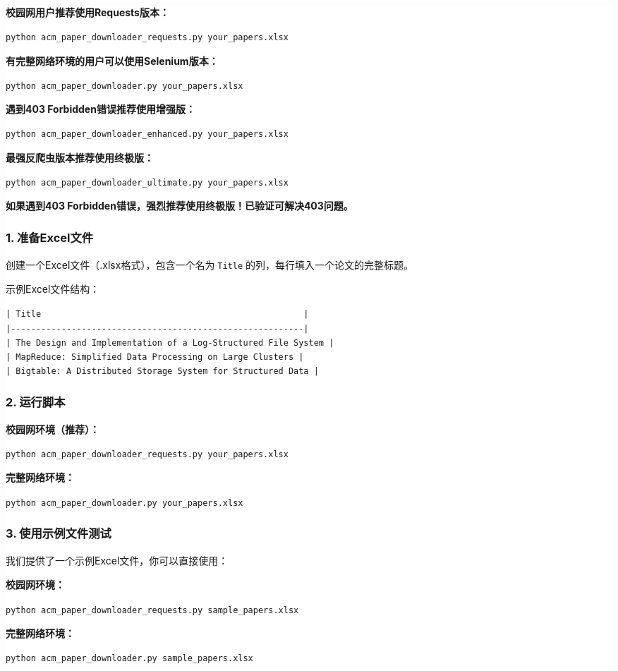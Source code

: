 **校园网用户推荐使用Requests版本：**
```bash
python acm_paper_downloader_requests.py your_papers.xlsx
```

**有完整网络环境的用户可以使用Selenium版本：**
```bash
python acm_paper_downloader.py your_papers.xlsx
```

**遇到403 Forbidden错误推荐使用增强版：**
```bash
python acm_paper_downloader_enhanced.py your_papers.xlsx
```

**最强反爬虫版本推荐使用终极版：**
```bash
python acm_paper_downloader_ultimate.py your_papers.xlsx
```

**如果遇到403 Forbidden错误，强烈推荐使用终极版！已验证可解决403问题。**

### 1. 准备Excel文件

创建一个Excel文件（.xlsx格式），包含一个名为 `Title` 的列，每行填入一个论文的完整标题。

示例Excel文件结构：
```
| Title                                                    |
|----------------------------------------------------------|
| The Design and Implementation of a Log-Structured File System |
| MapReduce: Simplified Data Processing on Large Clusters |
| Bigtable: A Distributed Storage System for Structured Data |
```

### 2. 运行脚本

**校园网环境（推荐）：**
```bash
python acm_paper_downloader_requests.py your_papers.xlsx
```

**完整网络环境：**
```bash
python acm_paper_downloader.py your_papers.xlsx
```

### 3. 使用示例文件测试

我们提供了一个示例Excel文件，你可以直接使用：

**校园网环境：**
```bash
python acm_paper_downloader_requests.py sample_papers.xlsx
```

**完整网络环境：**
```bash
python acm_paper_downloader.py sample_papers.xlsx
```
